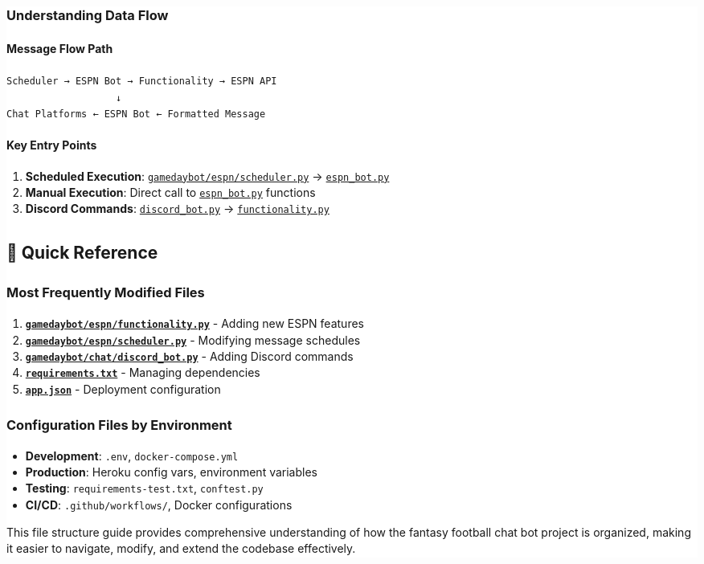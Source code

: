 ### **Understanding Data Flow**

#### Message Flow Path
```
Scheduler → ESPN Bot → Functionality → ESPN API
                   ↓
Chat Platforms ← ESPN Bot ← Formatted Message
```

#### Key Entry Points
1. **Scheduled Execution**: [`gamedaybot/espn/scheduler.py`](../gamedaybot/espn/scheduler.py) → [`espn_bot.py`](../gamedaybot/espn/espn_bot.py)
2. **Manual Execution**: Direct call to [`espn_bot.py`](../gamedaybot/espn/espn_bot.py) functions
3. **Discord Commands**: [`discord_bot.py`](../gamedaybot/chat/discord_bot.py) → [`functionality.py`](../gamedaybot/espn/functionality.py)

## 🚀 Quick Reference

### **Most Frequently Modified Files**
1. **[`gamedaybot/espn/functionality.py`](../gamedaybot/espn/functionality.py)** - Adding new ESPN features
2. **[`gamedaybot/espn/scheduler.py`](../gamedaybot/espn/scheduler.py)** - Modifying message schedules  
3. **[`gamedaybot/chat/discord_bot.py`](../gamedaybot/chat/discord_bot.py)** - Adding Discord commands
4. **[`requirements.txt`](../requirements.txt)** - Managing dependencies
5. **[`app.json`](../app.json)** - Deployment configuration

### **Configuration Files by Environment**
- **Development**: `.env`, `docker-compose.yml`
- **Production**: Heroku config vars, environment variables
- **Testing**: `requirements-test.txt`, `conftest.py`
- **CI/CD**: `.github/workflows/`, Docker configurations

This file structure guide provides comprehensive understanding of how the fantasy football chat bot project is organized, making it easier to navigate, modify, and extend the codebase effectively.